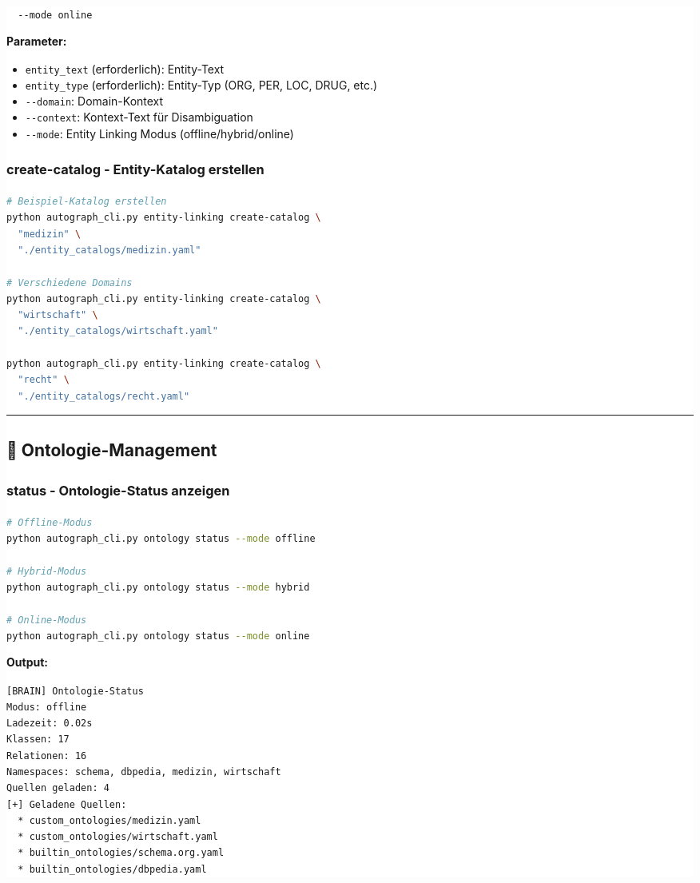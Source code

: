 ```bash
  --mode online
```

**Parameter:**
- `entity_text` (erforderlich): Entity-Text
- `entity_type` (erforderlich): Entity-Typ (ORG, PER, LOC, DRUG, etc.)
- `--domain`: Domain-Kontext
- `--context`: Kontext-Text für Disambiguation
- `--mode`: Entity Linking Modus (offline/hybrid/online)

### create-catalog - Entity-Katalog erstellen

```bash
# Beispiel-Katalog erstellen
python autograph_cli.py entity-linking create-catalog \
  "medizin" \
  "./entity_catalogs/medizin.yaml"

# Verschiedene Domains
python autograph_cli.py entity-linking create-catalog \
  "wirtschaft" \
  "./entity_catalogs/wirtschaft.yaml"

python autograph_cli.py entity-linking create-catalog \
  "recht" \
  "./entity_catalogs/recht.yaml"
```

---

## 🧭 Ontologie-Management

### status - Ontologie-Status anzeigen

```bash
# Offline-Modus
python autograph_cli.py ontology status --mode offline

# Hybrid-Modus
python autograph_cli.py ontology status --mode hybrid

# Online-Modus
python autograph_cli.py ontology status --mode online
```

**Output:**
```
[BRAIN] Ontologie-Status
Modus: offline
Ladezeit: 0.02s
Klassen: 17
Relationen: 16
Namespaces: schema, dbpedia, medizin, wirtschaft
Quellen geladen: 4
[+] Geladene Quellen:
  * custom_ontologies/medizin.yaml
  * custom_ontologies/wirtschaft.yaml
  * builtin_ontologies/schema.org.yaml
  * builtin_ontologies/dbpedia.yaml
```
